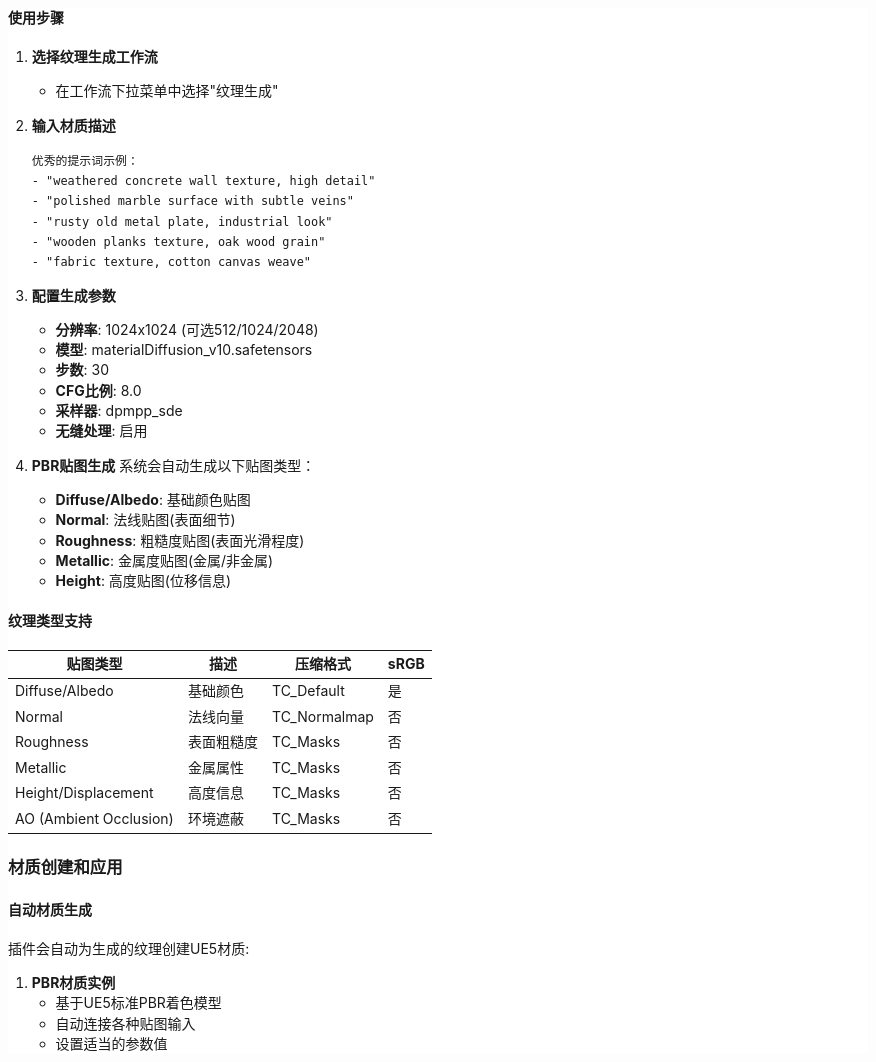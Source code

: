 #### 使用步骤

1. **选择纹理生成工作流**
   - 在工作流下拉菜单中选择"纹理生成"

2. **输入材质描述**
   ```
   优秀的提示词示例：
   - "weathered concrete wall texture, high detail"
   - "polished marble surface with subtle veins"
   - "rusty old metal plate, industrial look"
   - "wooden planks texture, oak wood grain"
   - "fabric texture, cotton canvas weave"
   ```

3. **配置生成参数**
   - **分辨率**: 1024x1024 (可选512/1024/2048)
   - **模型**: materialDiffusion_v10.safetensors
   - **步数**: 30
   - **CFG比例**: 8.0
   - **采样器**: dpmpp_sde
   - **无缝处理**: 启用

4. **PBR贴图生成**
   系统会自动生成以下贴图类型：
   - **Diffuse/Albedo**: 基础颜色贴图
   - **Normal**: 法线贴图(表面细节)
   - **Roughness**: 粗糙度贴图(表面光滑程度)
   - **Metallic**: 金属度贴图(金属/非金属)
   - **Height**: 高度贴图(位移信息)

#### 纹理类型支持

| 贴图类型 | 描述 | 压缩格式 | sRGB |
|---------|------|----------|------|
| Diffuse/Albedo | 基础颜色 | TC_Default | 是 |
| Normal | 法线向量 | TC_Normalmap | 否 |
| Roughness | 表面粗糙度 | TC_Masks | 否 |
| Metallic | 金属属性 | TC_Masks | 否 |
| Height/Displacement | 高度信息 | TC_Masks | 否 |
| AO (Ambient Occlusion) | 环境遮蔽 | TC_Masks | 否 |

### 材质创建和应用

#### 自动材质生成
插件会自动为生成的纹理创建UE5材质:

1. **PBR材质实例**
   - 基于UE5标准PBR着色模型
   - 自动连接各种贴图输入
   - 设置适当的参数值
